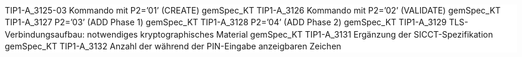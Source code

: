 </td></tr><tr><td>
TIP1-A_3125-03

</td><td>
Kommando mit P2=’01’ (CREATE)

</td><td>
gemSpec_KT

</td></tr><tr><td>
TIP1-A_3126

</td><td>
Kommando mit P2=’02’ (VALIDATE)

</td><td>
gemSpec_KT

</td></tr><tr><td>
TIP1-A_3127

</td><td>
P2=’03’ (ADD Phase 1)

</td><td>
gemSpec_KT

</td></tr><tr><td>
TIP1-A_3128

</td><td>
P2=’04’ (ADD Phase 2)

</td><td>
gemSpec_KT

</td></tr><tr><td>
TIP1-A_3129

</td><td>
TLS-Verbindungsaufbau: notwendiges kryptographisches Material

</td><td>
gemSpec_KT

</td></tr><tr><td>
TIP1-A_3131

</td><td>
Ergänzung der SICCT-Spezifikation

</td><td>
gemSpec_KT

</td></tr><tr><td>
TIP1-A_3132

</td><td>
Anzahl der während der PIN-Eingabe anzeigbaren Zeichen
